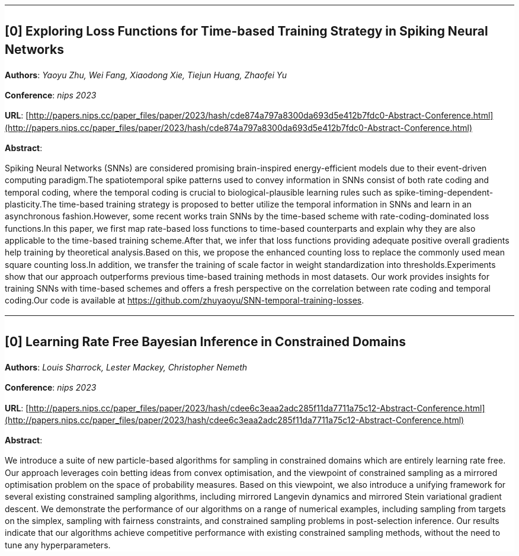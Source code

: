 ----

## [0] Exploring Loss Functions for Time-based Training Strategy in Spiking Neural Networks

**Authors**: *Yaoyu Zhu, Wei Fang, Xiaodong Xie, Tiejun Huang, Zhaofei Yu*

**Conference**: *nips 2023*

**URL**: [http://papers.nips.cc/paper_files/paper/2023/hash/cde874a797a8300da693d5e412b7fdc0-Abstract-Conference.html](http://papers.nips.cc/paper_files/paper/2023/hash/cde874a797a8300da693d5e412b7fdc0-Abstract-Conference.html)

**Abstract**:

Spiking Neural Networks (SNNs) are considered promising brain-inspired energy-efficient models due to their event-driven computing paradigm.The spatiotemporal spike patterns used to convey information in SNNs consist of both rate coding and temporal coding, where the temporal coding is crucial to biological-plausible learning rules such as spike-timing-dependent-plasticity.The time-based training strategy is proposed to better utilize the temporal information in SNNs and learn in an asynchronous fashion.However, some recent works train SNNs by the time-based scheme with rate-coding-dominated loss functions.In this paper, we first map rate-based loss functions to time-based counterparts and explain why they are also applicable to the time-based training scheme.After that, we infer that loss functions providing adequate positive overall gradients help training by theoretical analysis.Based on this, we propose the enhanced counting loss to replace the commonly used mean square counting loss.In addition, we transfer the training of scale factor in weight standardization into thresholds.Experiments show that our approach outperforms previous time-based training methods in most datasets. Our work provides insights for training SNNs with time-based schemes and offers a fresh perspective on the correlation between rate coding and temporal coding.Our code is available at https://github.com/zhuyaoyu/SNN-temporal-training-losses.

----

## [0] Learning Rate Free Bayesian Inference in Constrained Domains

**Authors**: *Louis Sharrock, Lester Mackey, Christopher Nemeth*

**Conference**: *nips 2023*

**URL**: [http://papers.nips.cc/paper_files/paper/2023/hash/cdee6c3eaa2adc285f11da7711a75c12-Abstract-Conference.html](http://papers.nips.cc/paper_files/paper/2023/hash/cdee6c3eaa2adc285f11da7711a75c12-Abstract-Conference.html)

**Abstract**:

We introduce a suite of new particle-based algorithms for sampling in constrained domains which are entirely learning rate free. Our approach leverages coin betting ideas from convex optimisation, and the viewpoint of constrained sampling as a mirrored optimisation problem on the space of probability measures. Based on this viewpoint, we also introduce a unifying framework for several existing constrained sampling algorithms, including mirrored Langevin dynamics and mirrored Stein variational gradient descent. We demonstrate the performance of our algorithms on a range of numerical examples, including sampling from targets on the simplex, sampling with fairness constraints, and constrained sampling problems in post-selection inference. Our results indicate that our algorithms achieve competitive performance with existing constrained sampling methods, without the need to tune any hyperparameters.

